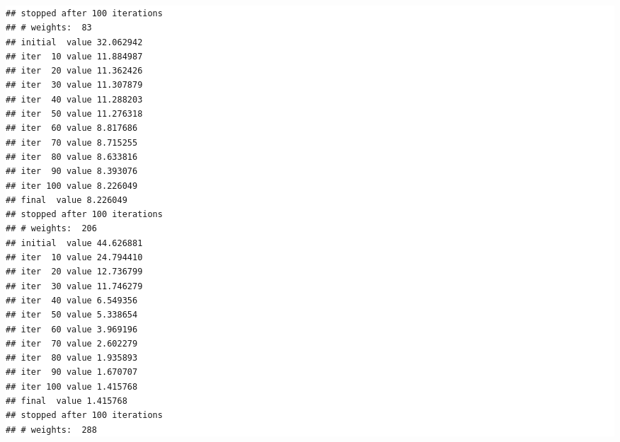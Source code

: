     ## stopped after 100 iterations
    ## # weights:  83
    ## initial  value 32.062942 
    ## iter  10 value 11.884987
    ## iter  20 value 11.362426
    ## iter  30 value 11.307879
    ## iter  40 value 11.288203
    ## iter  50 value 11.276318
    ## iter  60 value 8.817686
    ## iter  70 value 8.715255
    ## iter  80 value 8.633816
    ## iter  90 value 8.393076
    ## iter 100 value 8.226049
    ## final  value 8.226049 
    ## stopped after 100 iterations
    ## # weights:  206
    ## initial  value 44.626881 
    ## iter  10 value 24.794410
    ## iter  20 value 12.736799
    ## iter  30 value 11.746279
    ## iter  40 value 6.549356
    ## iter  50 value 5.338654
    ## iter  60 value 3.969196
    ## iter  70 value 2.602279
    ## iter  80 value 1.935893
    ## iter  90 value 1.670707
    ## iter 100 value 1.415768
    ## final  value 1.415768 
    ## stopped after 100 iterations
    ## # weights:  288